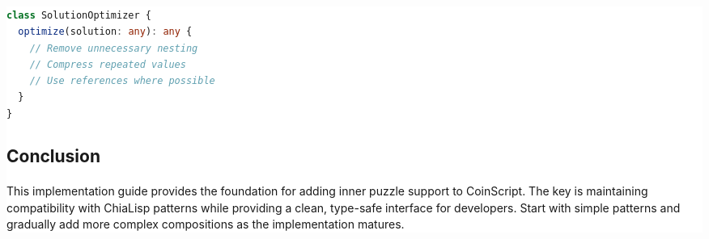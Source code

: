 ```typescript
class SolutionOptimizer {
  optimize(solution: any): any {
    // Remove unnecessary nesting
    // Compress repeated values
    // Use references where possible
  }
}
```

## Conclusion

This implementation guide provides the foundation for adding inner puzzle support to CoinScript. The key is maintaining compatibility with ChiaLisp patterns while providing a clean, type-safe interface for developers. Start with simple patterns and gradually add more complex compositions as the implementation matures. 